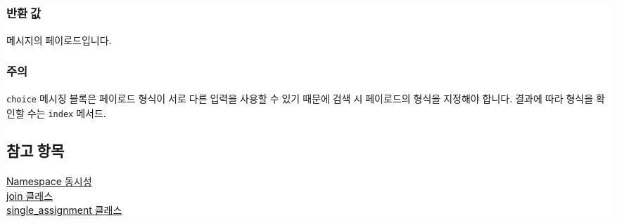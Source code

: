 ### <a name="return-value"></a>반환 값  
 메시지의 페이로드입니다.  
  
### <a name="remarks"></a>주의  
 `choice` 메시징 블록은 페이로드 형식이 서로 다른 입력을 사용할 수 있기 때문에 검색 시 페이로드의 형식을 지정해야 합니다. 결과에 따라 형식을 확인할 수는 `index` 메서드.  
  
## <a name="see-also"></a>참고 항목  
 [Namespace 동시성](concurrency-namespace.md)   
 [join 클래스](join-class.md)   
 [single_assignment 클래스](single-assignment-class.md)

